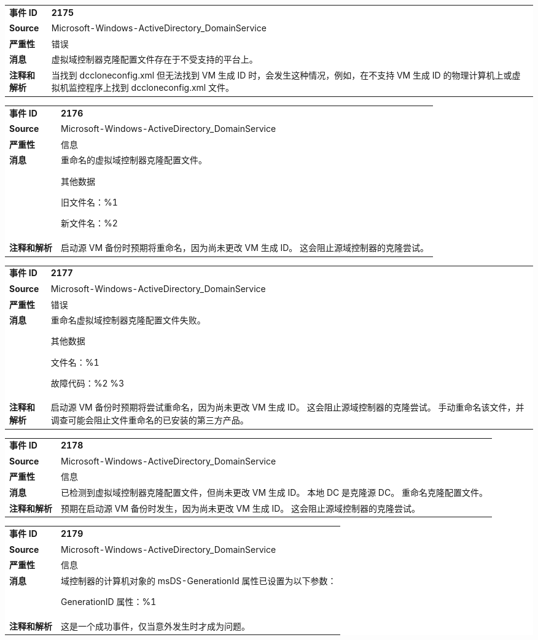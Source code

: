 |||  
|-|-|  
|**事件 ID**|**2175**|  
|**Source**|Microsoft-Windows-ActiveDirectory_DomainService|  
|**严重性**|错误|  
|**消息**|虚拟域控制器克隆配置文件存在于不受支持的平台上。|  
|**注释和解析**|当找到 dccloneconfig.xml 但无法找到 VM 生成 ID 时，会发生这种情况，例如，在不支持 VM 生成 ID 的物理计算机上或虚拟机监控程序上找到 dccloneconfig.xml 文件。|  

|||  
|-|-|  
|**事件 ID**|**2176**|  
|**Source**|Microsoft-Windows-ActiveDirectory_DomainService|  
|**严重性**|信息|  
|**消息**|重命名的虚拟域控制器克隆配置文件。<p>其他数据<p>旧文件名：%1<p>新文件名：%2|  
|**注释和解析**|启动源 VM 备份时预期将重命名，因为尚未更改 VM 生成 ID。 这会阻止源域控制器的克隆尝试。|  

|||  
|-|-|  
|**事件 ID**|**2177**|  
|**Source**|Microsoft-Windows-ActiveDirectory_DomainService|  
|**严重性**|错误|  
|**消息**|重命名虚拟域控制器克隆配置文件失败。<p>其他数据<p>文件名：%1<p>故障代码：%2 %3|  
|**注释和解析**|启动源 VM 备份时预期将尝试重命名，因为尚未更改 VM 生成 ID。 这会阻止源域控制器的克隆尝试。 手动重命名该文件，并调查可能会阻止文件重命名的已安装的第三方产品。|  

|||  
|-|-|  
|**事件 ID**|**2178**|  
|**Source**|Microsoft-Windows-ActiveDirectory_DomainService|  
|**严重性**|信息|  
|**消息**|已检测到虚拟域控制器克隆配置文件，但尚未更改 VM 生成 ID。 本地 DC 是克隆源 DC。 重命名克隆配置文件。|  
|**注释和解析**|预期在启动源 VM 备份时发生，因为尚未更改 VM 生成 ID。 这会阻止源域控制器的克隆尝试。|  

|||  
|-|-|  
|**事件 ID**|**2179**|  
|**Source**|Microsoft-Windows-ActiveDirectory_DomainService|  
|**严重性**|信息|  
|**消息**|域控制器的计算机对象的 msDS-GenerationId 属性已设置为以下参数：<p>GenerationID 属性：%1|  
|**注释和解析**|这是一个成功事件，仅当意外发生时才成为问题。|  
